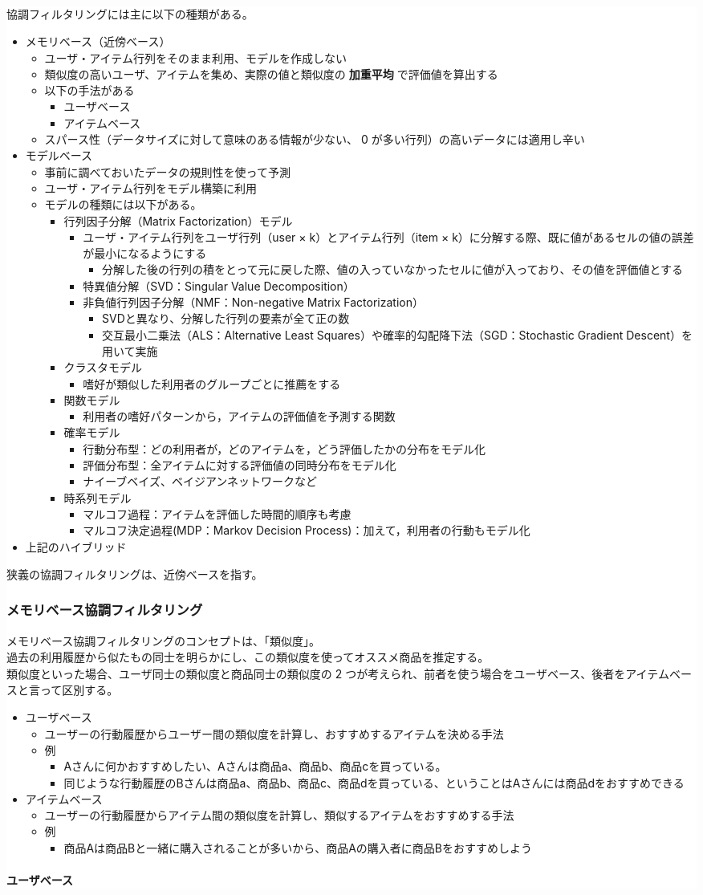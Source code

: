 協調フィルタリングには主に以下の種類がある。

- メモリベース（近傍ベース）
    - ユーザ・アイテム行列をそのまま利用、モデルを作成しない
    - 類似度の高いユーザ、アイテムを集め、実際の値と類似度の **加重平均** で評価値を算出する
    - 以下の手法がある
        - ユーザベース
        - アイテムベース
    - スパース性（データサイズに対して意味のある情報が少ない、 0 が多い行列）の高いデータには適用し辛い
- モデルベース
    - 事前に調べておいたデータの規則性を使って予測
    - ユーザ・アイテム行列をモデル構築に利用
    - モデルの種類には以下がある。
        - 行列因子分解（Matrix Factorization）モデル
            - ユーザ・アイテム行列をユーザ行列（user × k）とアイテム行列（item × k）に分解する際、既に値があるセルの値の誤差が最小になるようにする
                - 分解した後の行列の積をとって元に戻した際、値の入っていなかったセルに値が入っており、その値を評価値とする
            - 特異値分解（SVD：Singular Value Decomposition）
            - 非負値行列因子分解（NMF：Non-negative Matrix Factorization）
                - SVDと異なり、分解した行列の要素が全て正の数
                - 交互最小二乗法（ALS：Alternative Least Squares）や確率的勾配降下法（SGD：Stochastic Gradient Descent）を用いて実施
        - クラスタモデル
            - 嗜好が類似した利用者のグループごとに推薦をする
        - 関数モデル
            - 利用者の嗜好パターンから，アイテムの評価値を予測する関数
        - 確率モデル
            - 行動分布型：どの利用者が，どのアイテムを，どう評価したかの分布をモデル化
            - 評価分布型：全アイテムに対する評価値の同時分布をモデル化
            - ナイーブベイズ、ベイジアンネットワークなど
        - 時系列モデル
            - マルコフ過程：アイテムを評価した時間的順序も考慮
            - マルコフ決定過程(MDP：Markov Decision Process)：加えて，利用者の行動もモデル化
- 上記のハイブリッド

狭義の協調フィルタリングは、近傍ベースを指す。

### メモリベース協調フィルタリング

メモリベース協調フィルタリングのコンセプトは、「類似度」。  
過去の利用履歴から似たもの同士を明らかにし、この類似度を使ってオススメ商品を推定する。  
類似度といった場合、ユーザ同士の類似度と商品同士の類似度の 2 つが考えられ、前者を使う場合をユーザベース、後者をアイテムベースと言って区別する。

- ユーザベース
    - ユーザーの行動履歴からユーザー間の類似度を計算し、おすすめするアイテムを決める手法
    - 例
        - Aさんに何かおすすめしたい、Aさんは商品a、商品b、商品cを買っている。
        - 同じような行動履歴のBさんは商品a、商品b、商品c、商品dを買っている、ということはAさんには商品dをおすすめできる
- アイテムベース
    - ユーザーの行動履歴からアイテム間の類似度を計算し、類似するアイテムをおすすめする手法
    - 例
        - 商品Aは商品Bと一緒に購入されることが多いから、商品Aの購入者に商品Bをおすすめしよう

#### ユーザベース
